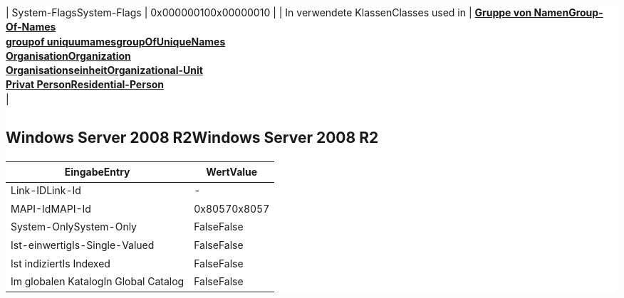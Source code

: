 | <span data-ttu-id="79941-268">System-Flags</span><span class="sxs-lookup"><span data-stu-id="79941-268">System-Flags</span></span>           | <span data-ttu-id="79941-269">0x00000010</span><span class="sxs-lookup"><span data-stu-id="79941-269">0x00000010</span></span>                                                                                                                                                                                                                                                                                      |
| <span data-ttu-id="79941-270">In verwendete Klassen</span><span class="sxs-lookup"><span data-stu-id="79941-270">Classes used in</span></span>        | [<span data-ttu-id="79941-271">**Gruppe von Namen**</span><span class="sxs-lookup"><span data-stu-id="79941-271">**Group-Of-Names**</span></span>](c-groupofnames.md)<br/> [<span data-ttu-id="79941-272">**groupof uniquumames**</span><span class="sxs-lookup"><span data-stu-id="79941-272">**groupOfUniqueNames**</span></span>](c-groupofuniquenames.md)<br/> [<span data-ttu-id="79941-273">**Organisation**</span><span class="sxs-lookup"><span data-stu-id="79941-273">**Organization**</span></span>](c-organization.md)<br/> [<span data-ttu-id="79941-274">**Organisationseinheit**</span><span class="sxs-lookup"><span data-stu-id="79941-274">**Organizational-Unit**</span></span>](c-organizationalunit.md)<br/> [<span data-ttu-id="79941-275">**Privat Person**</span><span class="sxs-lookup"><span data-stu-id="79941-275">**Residential-Person**</span></span>](c-residentialperson.md)<br/> |



## <a name="windows-server-2008-r2"></a><span data-ttu-id="79941-276">Windows Server 2008 R2</span><span class="sxs-lookup"><span data-stu-id="79941-276">Windows Server 2008 R2</span></span>



| <span data-ttu-id="79941-277">Eingabe</span><span class="sxs-lookup"><span data-stu-id="79941-277">Entry</span></span> | <span data-ttu-id="79941-278">Wert</span><span class="sxs-lookup"><span data-stu-id="79941-278">Value</span></span> |
|------------------------|-------------------------------------------------------------------------------------------------------------------------------------------------------------------------------------------------------------------------------------------------------------------------------------------------|
| <span data-ttu-id="79941-279">Link-ID</span><span class="sxs-lookup"><span data-stu-id="79941-279">Link-Id</span></span>                | \-                                                                                                                                                                                                                                                                                              |
| <span data-ttu-id="79941-280">MAPI-Id</span><span class="sxs-lookup"><span data-stu-id="79941-280">MAPI-Id</span></span>                | <span data-ttu-id="79941-281">0x8057</span><span class="sxs-lookup"><span data-stu-id="79941-281">0x8057</span></span>                                                                                                                                                                                                                                                                                          |
| <span data-ttu-id="79941-282">System-Only</span><span class="sxs-lookup"><span data-stu-id="79941-282">System-Only</span></span>            | <span data-ttu-id="79941-283">False</span><span class="sxs-lookup"><span data-stu-id="79941-283">False</span></span>                                                                                                                                                                                                                                                                                           |
| <span data-ttu-id="79941-284">Ist-einwertig</span><span class="sxs-lookup"><span data-stu-id="79941-284">Is-Single-Valued</span></span>       | <span data-ttu-id="79941-285">False</span><span class="sxs-lookup"><span data-stu-id="79941-285">False</span></span>                                                                                                                                                                                                                                                                                           |
| <span data-ttu-id="79941-286">Ist indiziert</span><span class="sxs-lookup"><span data-stu-id="79941-286">Is Indexed</span></span>             | <span data-ttu-id="79941-287">False</span><span class="sxs-lookup"><span data-stu-id="79941-287">False</span></span>                                                                                                                                                                                                                                                                                           |
| <span data-ttu-id="79941-288">Im globalen Katalog</span><span class="sxs-lookup"><span data-stu-id="79941-288">In Global Catalog</span></span>      | <span data-ttu-id="79941-289">False</span><span class="sxs-lookup"><span data-stu-id="79941-289">False</span></span>                                                                                                                                                                                                                                                                                           |